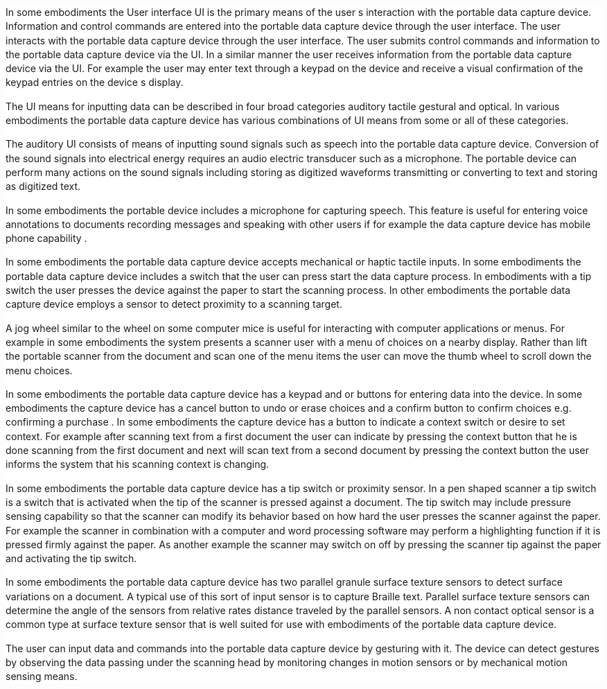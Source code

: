 In some embodiments the User interface UI is the primary means of the user s interaction with the portable data capture device. Information and control commands are entered into the portable data capture device through the user interface. The user interacts with the portable data capture device through the user interface. The user submits control commands and information to the portable data capture device via the UI. In a similar manner the user receives information from the portable data capture device via the UI. For example the user may enter text through a keypad on the device and receive a visual confirmation of the keypad entries on the device s display.

The UI means for inputting data can be described in four broad categories auditory tactile gestural and optical. In various embodiments the portable data capture device has various combinations of UI means from some or all of these categories.

The auditory UI consists of means of inputting sound signals such as speech into the portable data capture device. Conversion of the sound signals into electrical energy requires an audio electric transducer such as a microphone. The portable device can perform many actions on the sound signals including storing as digitized waveforms transmitting or converting to text and storing as digitized text.

In some embodiments the portable device includes a microphone for capturing speech. This feature is useful for entering voice annotations to documents recording messages and speaking with other users if for example the data capture device has mobile phone capability .

In some embodiments the portable data capture device accepts mechanical or haptic tactile inputs. In some embodiments the portable data capture device includes a switch that the user can press start the data capture process. In embodiments with a tip switch the user presses the device against the paper to start the scanning process. In other embodiments the portable data capture device employs a sensor to detect proximity to a scanning target.

A jog wheel similar to the wheel on some computer mice is useful for interacting with computer applications or menus. For example in some embodiments the system presents a scanner user with a menu of choices on a nearby display. Rather than lift the portable scanner from the document and scan one of the menu items the user can move the thumb wheel to scroll down the menu choices.

In some embodiments the portable data capture device has a keypad and or buttons for entering data into the device. In some embodiments the capture device has a cancel button to undo or erase choices and a confirm button to confirm choices e.g. confirming a purchase . In some embodiments the capture device has a button to indicate a context switch or desire to set context. For example after scanning text from a first document the user can indicate by pressing the context button that he is done scanning from the first document and next will scan text from a second document by pressing the context button the user informs the system that his scanning context is changing.

In some embodiments the portable data capture device has a tip switch or proximity sensor. In a pen shaped scanner a tip switch is a switch that is activated when the tip of the scanner is pressed against a document. The tip switch may include pressure sensing capability so that the scanner can modify its behavior based on how hard the user presses the scanner against the paper. For example the scanner in combination with a computer and word processing software may perform a highlighting function if it is pressed firmly against the paper. As another example the scanner may switch on off by pressing the scanner tip against the paper and activating the tip switch.

In some embodiments the portable data capture device has two parallel granule surface texture sensors to detect surface variations on a document. A typical use of this sort of input sensor is to capture Braille text. Parallel surface texture sensors can determine the angle of the sensors from relative rates distance traveled by the parallel sensors. A non contact optical sensor is a common type at surface texture sensor that is well suited for use with embodiments of the portable data capture device.

The user can input data and commands into the portable data capture device by gesturing with it. The device can detect gestures by observing the data passing under the scanning head by monitoring changes in motion sensors or by mechanical motion sensing means.

